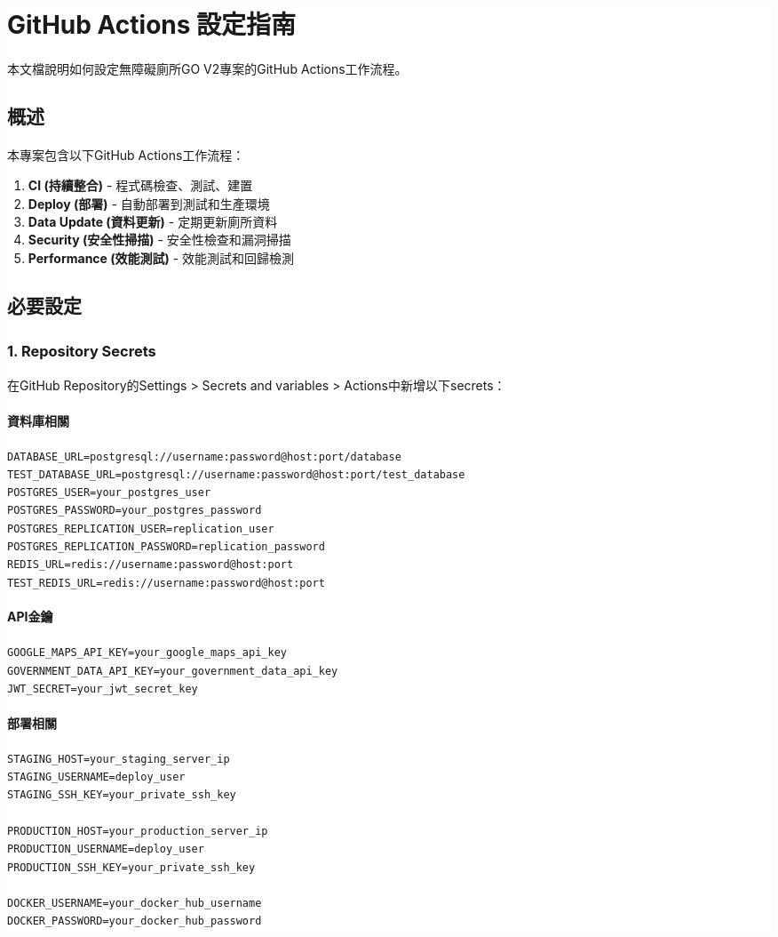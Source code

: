 # GitHub Actions 設定指南

本文檔說明如何設定無障礙廁所GO V2專案的GitHub Actions工作流程。

## 概述

本專案包含以下GitHub Actions工作流程：

1. **CI (持續整合)** - 程式碼檢查、測試、建置
2. **Deploy (部署)** - 自動部署到測試和生產環境
3. **Data Update (資料更新)** - 定期更新廁所資料
4. **Security (安全性掃描)** - 安全性檢查和漏洞掃描
5. **Performance (效能測試)** - 效能測試和回歸檢測

## 必要設定

### 1. Repository Secrets

在GitHub Repository的Settings > Secrets and variables > Actions中新增以下secrets：

#### 資料庫相關
```
DATABASE_URL=postgresql://username:password@host:port/database
TEST_DATABASE_URL=postgresql://username:password@host:port/test_database
POSTGRES_USER=your_postgres_user
POSTGRES_PASSWORD=your_postgres_password
POSTGRES_REPLICATION_USER=replication_user
POSTGRES_REPLICATION_PASSWORD=replication_password
REDIS_URL=redis://username:password@host:port
TEST_REDIS_URL=redis://username:password@host:port
```

#### API金鑰
```
GOOGLE_MAPS_API_KEY=your_google_maps_api_key
GOVERNMENT_DATA_API_KEY=your_government_data_api_key
JWT_SECRET=your_jwt_secret_key
```

#### 部署相關
```
STAGING_HOST=your_staging_server_ip
STAGING_USERNAME=deploy_user
STAGING_SSH_KEY=your_private_ssh_key

PRODUCTION_HOST=your_production_server_ip
PRODUCTION_USERNAME=deploy_user
PRODUCTION_SSH_KEY=your_private_ssh_key

DOCKER_USERNAME=your_docker_hub_username
DOCKER_PASSWORD=your_docker_hub_password
```
